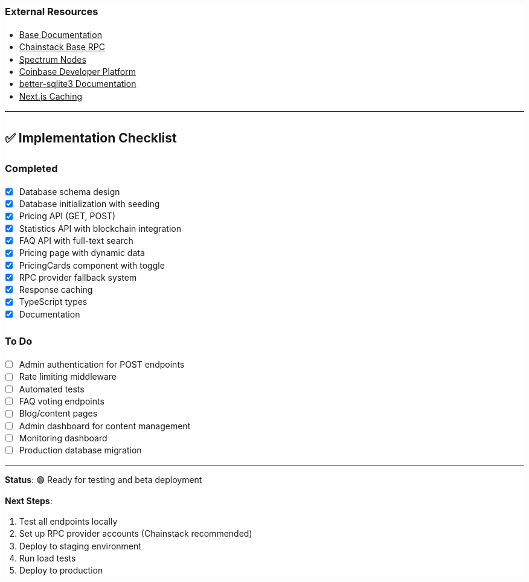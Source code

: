 ### External Resources
- [Base Documentation](https://docs.base.org/base-chain/quickstart/connecting-to-base)
- [Chainstack Base RPC](https://chainstack.com/)
- [Spectrum Nodes](https://spectrumnodes.com/)
- [Coinbase Developer Platform](https://www.coinbase.com/developer-platform/products/base-node)
- [better-sqlite3 Documentation](https://github.com/WiseLibs/better-sqlite3/wiki)
- [Next.js Caching](https://nextjs.org/docs/app/building-your-application/caching)

---

## ✅ Implementation Checklist

### Completed
- [x] Database schema design
- [x] Database initialization with seeding
- [x] Pricing API (GET, POST)
- [x] Statistics API with blockchain integration
- [x] FAQ API with full-text search
- [x] Pricing page with dynamic data
- [x] PricingCards component with toggle
- [x] RPC provider fallback system
- [x] Response caching
- [x] TypeScript types
- [x] Documentation

### To Do
- [ ] Admin authentication for POST endpoints
- [ ] Rate limiting middleware
- [ ] Automated tests
- [ ] FAQ voting endpoints
- [ ] Blog/content pages
- [ ] Admin dashboard for content management
- [ ] Monitoring dashboard
- [ ] Production database migration

---

**Status**: 🟢 Ready for testing and beta deployment

**Next Steps**:
1. Test all endpoints locally
2. Set up RPC provider accounts (Chainstack recommended)
3. Deploy to staging environment
4. Run load tests
5. Deploy to production

